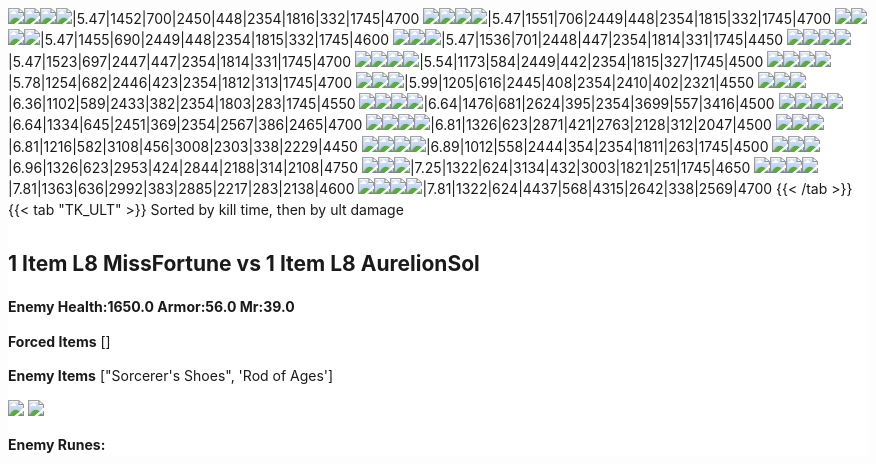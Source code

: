 ![](/item/3036.png)![](/item/1053.png)![](/item/1055.png)![](/item/1036.png)|5.47|1452|700|2450|448|2354|1816|332|1745|4700
![](/item/6696.png)![](/item/1053.png)![](/item/1055.png)![](/item/1036.png)|5.47|1551|706|2449|448|2354|1815|332|1745|4700
![](/item/3508.png)![](/item/1053.png)![](/item/1055.png)![](/item/1036.png)|5.47|1455|690|2449|448|2354|1815|332|1745|4600
![](/item/3142.png)![](/item/1053.png)![](/item/1055.png)|5.47|1536|701|2448|447|2354|1814|331|1745|4450
![](/item/6693.png)![](/item/1053.png)![](/item/1055.png)![](/item/1036.png)|5.47|1523|697|2447|447|2354|1814|331|1745|4700
![](/item/3046.png)![](/item/1053.png)![](/item/1055.png)![](/item/1036.png)|5.54|1173|584|2449|442|2354|1815|327|1745|4500
![](/item/3094.png)![](/item/1053.png)![](/item/1055.png)![](/item/1036.png)|5.78|1254|682|2446|423|2354|1812|313|1745|4700
![](/item/3091.png)![](/item/1053.png)![](/item/1055.png)|5.99|1205|616|2445|408|2354|2410|402|2321|4550
![](/item/3115.png)![](/item/1053.png)![](/item/1055.png)|6.36|1102|589|2433|382|2354|1803|283|1745|4550
![](/item/3156.png)![](/item/1053.png)![](/item/1055.png)![](/item/1036.png)|6.64|1476|681|2624|395|2354|3699|557|3416|4500
![](/item/3139.png)![](/item/1053.png)![](/item/1055.png)![](/item/1036.png)|6.64|1334|645|2451|369|2354|2567|386|2465|4700
![](/item/6609.png)![](/item/1053.png)![](/item/1055.png)![](/item/1036.png)|6.81|1326|623|2871|421|2763|2128|312|2047|4500
![](/item/3071.png)![](/item/1053.png)![](/item/1055.png)|6.81|1216|582|3108|456|3008|2303|338|2229|4450
![](/item/3085.png)![](/item/1053.png)![](/item/1055.png)![](/item/1036.png)|6.89|1012|558|2444|354|2354|1811|263|1745|4500
![](/item/3161.png)![](/item/1053.png)![](/item/1055.png)|6.96|1326|623|2953|424|2844|2188|314|2108|4750
![](/item/6333.png)![](/item/1053.png)![](/item/1055.png)|7.25|1322|624|3134|432|3003|1821|251|1745|4650
![](/item/3814.png)![](/item/1053.png)![](/item/1055.png)![](/item/1036.png)|7.81|1363|636|2992|383|2885|2217|283|2138|4600
![](/item/3026.png)![](/item/1053.png)![](/item/1055.png)![](/item/1036.png)|7.81|1322|624|4437|568|4315|2642|338|2569|4700
{{< /tab >}}
{{< tab "TK_ULT" >}}
Sorted by kill time, then by ult damage
## 1 Item L8 MissFortune vs 1 Item L8 AurelionSol

**Enemy Health:1650.0 Armor:56.0 Mr:39.0**


**Forced Items** []








**Enemy Items** ["Sorcerer's Shoes", 'Rod of Ages']





![](/item/3020.png)
![](/item/6657.png)



**Enemy Runes:**
